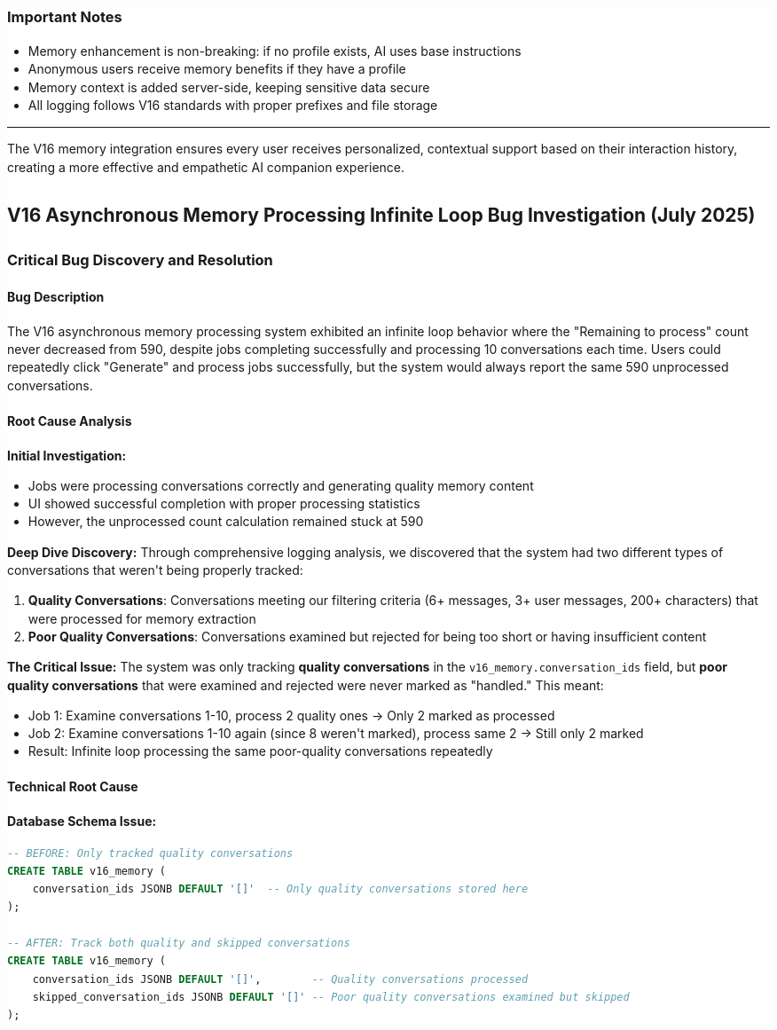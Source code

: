 ### Important Notes

- Memory enhancement is non-breaking: if no profile exists, AI uses base instructions
- Anonymous users receive memory benefits if they have a profile
- Memory context is added server-side, keeping sensitive data secure
- All logging follows V16 standards with proper prefixes and file storage

---

The V16 memory integration ensures every user receives personalized, contextual support based on their interaction history, creating a more effective and empathetic AI companion experience.

## V16 Asynchronous Memory Processing Infinite Loop Bug Investigation (July 2025)

### Critical Bug Discovery and Resolution

#### **Bug Description**
The V16 asynchronous memory processing system exhibited an infinite loop behavior where the "Remaining to process" count never decreased from 590, despite jobs completing successfully and processing 10 conversations each time. Users could repeatedly click "Generate" and process jobs successfully, but the system would always report the same 590 unprocessed conversations.

#### **Root Cause Analysis**

**Initial Investigation:**
- Jobs were processing conversations correctly and generating quality memory content
- UI showed successful completion with proper processing statistics
- However, the unprocessed count calculation remained stuck at 590

**Deep Dive Discovery:**
Through comprehensive logging analysis, we discovered that the system had two different types of conversations that weren't being properly tracked:

1. **Quality Conversations**: Conversations meeting our filtering criteria (6+ messages, 3+ user messages, 200+ characters) that were processed for memory extraction
2. **Poor Quality Conversations**: Conversations examined but rejected for being too short or having insufficient content

**The Critical Issue:**
The system was only tracking **quality conversations** in the `v16_memory.conversation_ids` field, but **poor quality conversations** that were examined and rejected were never marked as "handled." This meant:

- Job 1: Examine conversations 1-10, process 2 quality ones → Only 2 marked as processed
- Job 2: Examine conversations 1-10 again (since 8 weren't marked), process same 2 → Still only 2 marked
- Result: Infinite loop processing the same poor-quality conversations repeatedly

#### **Technical Root Cause**

**Database Schema Issue:**
```sql
-- BEFORE: Only tracked quality conversations
CREATE TABLE v16_memory (
    conversation_ids JSONB DEFAULT '[]'  -- Only quality conversations stored here
);

-- AFTER: Track both quality and skipped conversations  
CREATE TABLE v16_memory (
    conversation_ids JSONB DEFAULT '[]',        -- Quality conversations processed
    skipped_conversation_ids JSONB DEFAULT '[]' -- Poor quality conversations examined but skipped
);
```
